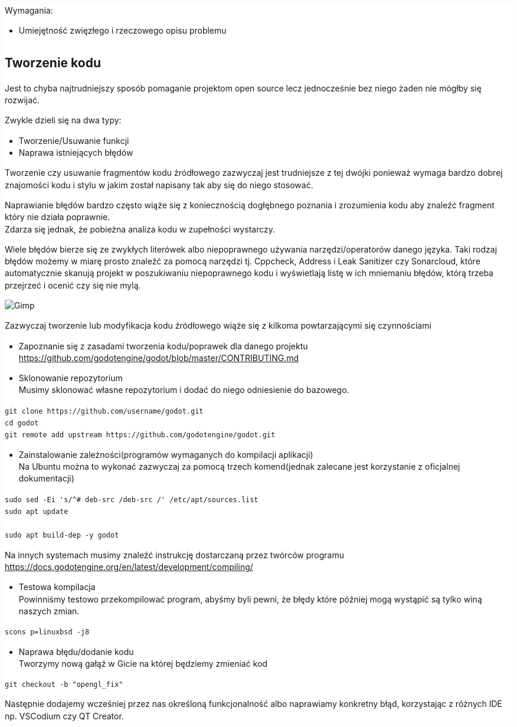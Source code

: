 
Wymagania:
- Umiejętność zwięzłego i rzeczowego opisu problemu

## Tworzenie kodu 
Jest to chyba najtrudniejszy sposób pomaganie projektom open source lecz jednocześnie bez niego żaden nie mógłby się rozwijać.  

Zwykle dzieli się na dwa typy:
- Tworzenie/Usuwanie funkcji
- Naprawa istniejących błędów

Tworzenie czy usuwanie fragmentów kodu źródłowego zazwyczaj jest trudniejsze z tej dwójki ponieważ wymaga bardzo dobrej znajomości kodu i stylu w jakim został napisany tak aby się do niego stosować.

Naprawianie błędów bardzo często wiąże się z koniecznością dogłębnego poznania i zrozumienia kodu aby znaleźć fragment który nie działa poprawnie.  
Zdarza się jednak, że pobieżna analiza kodu w zupełności wystarczy.

Wiele błędów bierze się ze zwykłych literówek albo niepoprawnego używania narzędzi/operatorów danego języka.
Taki rodzaj błędów możemy w miarę prosto znaleźć za pomocą narzędzi tj. Cppcheck, Address i Leak Sanitizer czy Sonarcloud, które automatycznie skanują projekt w poszukiwaniu niepoprawnego kodu i wyświetlają listę w ich mniemaniu błędów, którą trzeba przejrzeć i ocenić czy się nie mylą.

![Gimp](https://user-images.githubusercontent.com/41945903/81387115-7404c880-9116-11ea-9bf4-13ebcce2aae0.png)

Zazwyczaj tworzenie lub modyfikacja kodu źródłowego wiąże się z kilkoma powtarzającymi się czynnościami
- Zapoznanie się z zasadami tworzenia kodu/poprawek dla danego projektu  
https://github.com/godotengine/godot/blob/master/CONTRIBUTING.md

- Sklonowanie repozytorium  
Musimy sklonować własne repozytorium i dodać do niego odniesienie do bazowego.
```
git clone https://github.com/username/godot.git
cd godot
git remote add upstream https://github.com/godotengine/godot.git
```
- Zainstalowanie zależności(programów wymaganych do kompilacji aplikacji)  
Na Ubuntu można to wykonać zazwyczaj za pomocą trzech komend(jednak zalecane jest korzystanie z oficjalnej dokumentacji)
```
sudo sed -Ei 's/^# deb-src /deb-src /' /etc/apt/sources.list
sudo apt update

sudo apt build-dep -y godot
```
Na innych systemach musimy znaleźć instrukcję dostarczaną przez twórców programu  
https://docs.godotengine.org/en/latest/development/compiling/

- Testowa kompilacja  
Powinniśmy testowo przekompilować program, abyśmy byli pewni, że błędy które później mogą wystąpić są tylko winą naszych zmian.
```
scons p=linuxbsd -j8
```
- Naprawa błędu/dodanie kodu  
Tworzymy nową gałąź w Gicie na której będziemy zmieniać kod
```
git checkout -b "opengl_fix"
```
Następnie dodajemy wcześniej przez nas określoną funkcjonalność albo naprawiamy konkretny błąd, korzystając z różnych IDE np. VSCodium czy QT Creator.
